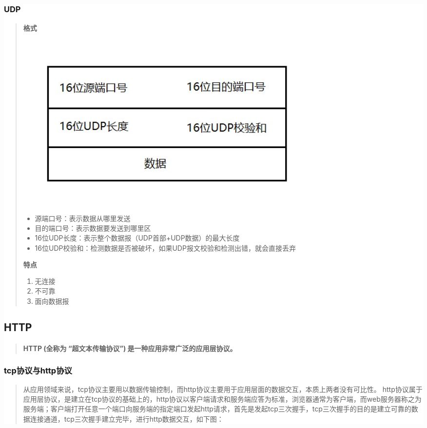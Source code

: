 ### UDP

>**格式**
>
>![](udp.jpg)
>
>- 源端口号：表示数据从哪里发送
>- 目的端口号：表示数据要发送到哪里区
>- 16位UDP长度：表示整个数据报（UDP首部+UDP数据）的最大长度
>- 16位UDP校验和：检测数据是否被破坏，如果UDP报文校验和检测出错，就会直接丢弃 
>
>**特点**
>
>1. 无连接 
>2. 不可靠
>3. 面向数据报 

## HTTP

>**HTTP (全称为 “超文本传输协议”) 是一种应用非常广泛的应用层协议。**

### tcp协议与http协议

>从应用领域来说，tcp协议主要用以数据传输控制，而http协议主要用于应用层面的数据交互，本质上两者没有可比性。
>http协议属于应用层协议，是建立在tcp协议的基础上的，http协议以客户端请求和服务端应答为标准，浏览器通常为客户端，而web服务器称之为服务端；客户端打开任意一个端口向服务端的指定端口发起http请求，首先是发起tcp三次握手，tcp三次握手的目的是建立可靠的数据连接通道，tcp三次握手建立完毕，进行http数据交互，如下图：